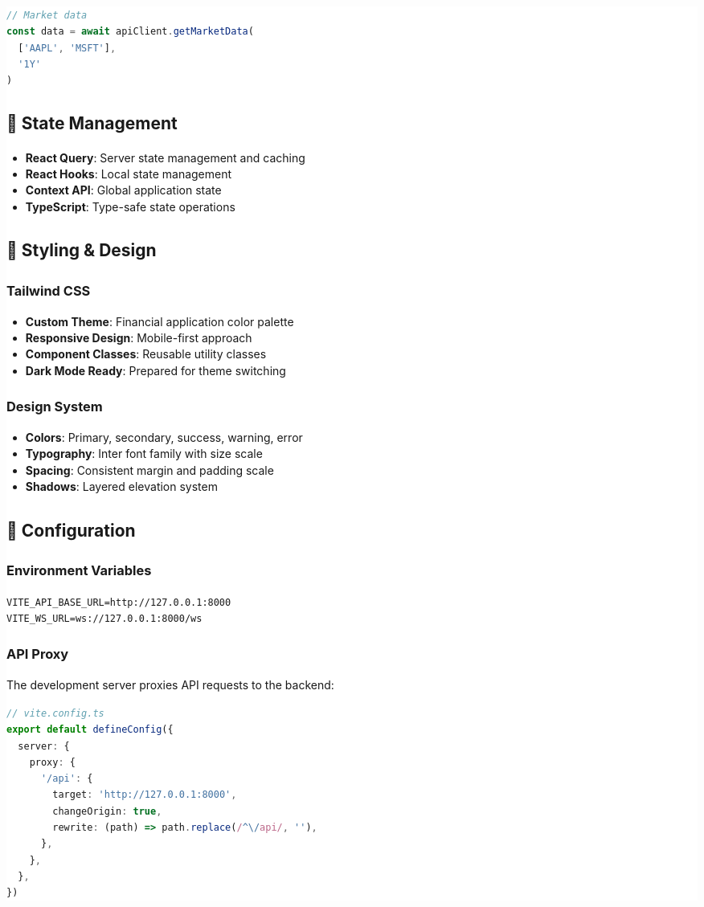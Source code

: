 ```typescript
// Market data
const data = await apiClient.getMarketData(
  ['AAPL', 'MSFT'], 
  '1Y'
)
```

## 🎯 State Management

- **React Query**: Server state management and caching
- **React Hooks**: Local state management
- **Context API**: Global application state
- **TypeScript**: Type-safe state operations

## 🎨 Styling & Design

### Tailwind CSS
- **Custom Theme**: Financial application color palette
- **Responsive Design**: Mobile-first approach
- **Component Classes**: Reusable utility classes
- **Dark Mode Ready**: Prepared for theme switching

### Design System
- **Colors**: Primary, secondary, success, warning, error
- **Typography**: Inter font family with size scale
- **Spacing**: Consistent margin and padding scale
- **Shadows**: Layered elevation system

## 🔧 Configuration

### Environment Variables
```env
VITE_API_BASE_URL=http://127.0.0.1:8000
VITE_WS_URL=ws://127.0.0.1:8000/ws
```

### API Proxy
The development server proxies API requests to the backend:
```typescript
// vite.config.ts
export default defineConfig({
  server: {
    proxy: {
      '/api': {
        target: 'http://127.0.0.1:8000',
        changeOrigin: true,
        rewrite: (path) => path.replace(/^\/api/, ''),
      },
    },
  },
})
```

